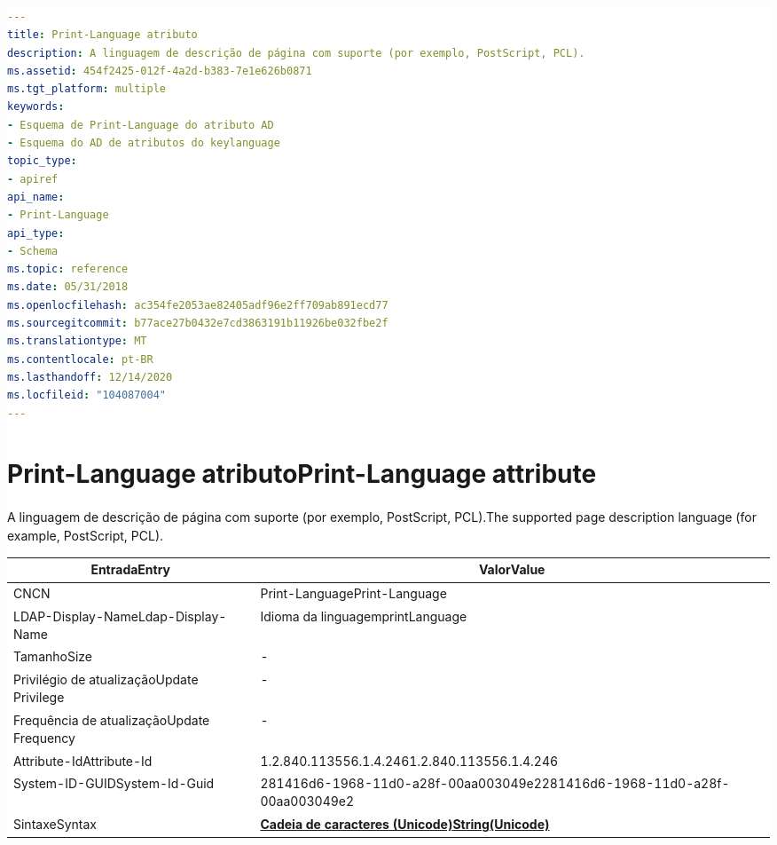 ```yaml
---
title: Print-Language atributo
description: A linguagem de descrição de página com suporte (por exemplo, PostScript, PCL).
ms.assetid: 454f2425-012f-4a2d-b383-7e1e626b0871
ms.tgt_platform: multiple
keywords:
- Esquema de Print-Language do atributo AD
- Esquema do AD de atributos do keylanguage
topic_type:
- apiref
api_name:
- Print-Language
api_type:
- Schema
ms.topic: reference
ms.date: 05/31/2018
ms.openlocfilehash: ac354fe2053ae82405adf96e2ff709ab891ecd77
ms.sourcegitcommit: b77ace27b0432e7cd3863191b11926be032fbe2f
ms.translationtype: MT
ms.contentlocale: pt-BR
ms.lasthandoff: 12/14/2020
ms.locfileid: "104087004"
---
```

# <a name="print-language-attribute"></a><span data-ttu-id="0c89b-105">Print-Language atributo</span><span class="sxs-lookup"><span data-stu-id="0c89b-105">Print-Language attribute</span></span>

<span data-ttu-id="0c89b-106">A linguagem de descrição de página com suporte (por exemplo, PostScript, PCL).</span><span class="sxs-lookup"><span data-stu-id="0c89b-106">The supported page description language (for example, PostScript, PCL).</span></span>



| <span data-ttu-id="0c89b-107">Entrada</span><span class="sxs-lookup"><span data-stu-id="0c89b-107">Entry</span></span> | <span data-ttu-id="0c89b-108">Valor</span><span class="sxs-lookup"><span data-stu-id="0c89b-108">Value</span></span> |
|-------------------|---------------------------------------------|
| <span data-ttu-id="0c89b-109">CN</span><span class="sxs-lookup"><span data-stu-id="0c89b-109">CN</span></span>                | <span data-ttu-id="0c89b-110">Print-Language</span><span class="sxs-lookup"><span data-stu-id="0c89b-110">Print-Language</span></span>                              |
| <span data-ttu-id="0c89b-111">LDAP-Display-Name</span><span class="sxs-lookup"><span data-stu-id="0c89b-111">Ldap-Display-Name</span></span> | <span data-ttu-id="0c89b-112">Idioma da linguagem</span><span class="sxs-lookup"><span data-stu-id="0c89b-112">printLanguage</span></span>                               |
| <span data-ttu-id="0c89b-113">Tamanho</span><span class="sxs-lookup"><span data-stu-id="0c89b-113">Size</span></span>              | \-                                          |
| <span data-ttu-id="0c89b-114">Privilégio de atualização</span><span class="sxs-lookup"><span data-stu-id="0c89b-114">Update Privilege</span></span>  | \-                                          |
| <span data-ttu-id="0c89b-115">Frequência de atualização</span><span class="sxs-lookup"><span data-stu-id="0c89b-115">Update Frequency</span></span>  | \-                                          |
| <span data-ttu-id="0c89b-116">Attribute-Id</span><span class="sxs-lookup"><span data-stu-id="0c89b-116">Attribute-Id</span></span>      | <span data-ttu-id="0c89b-117">1.2.840.113556.1.4.246</span><span class="sxs-lookup"><span data-stu-id="0c89b-117">1.2.840.113556.1.4.246</span></span>                      |
| <span data-ttu-id="0c89b-118">System-ID-GUID</span><span class="sxs-lookup"><span data-stu-id="0c89b-118">System-Id-Guid</span></span>    | <span data-ttu-id="0c89b-119">281416d6-1968-11d0-a28f-00aa003049e2</span><span class="sxs-lookup"><span data-stu-id="0c89b-119">281416d6-1968-11d0-a28f-00aa003049e2</span></span>        |
| <span data-ttu-id="0c89b-120">Sintaxe</span><span class="sxs-lookup"><span data-stu-id="0c89b-120">Syntax</span></span>            | [<span data-ttu-id="0c89b-121">**Cadeia de caracteres (Unicode)**</span><span class="sxs-lookup"><span data-stu-id="0c89b-121">**String(Unicode)**</span></span>](s-string-unicode.md) |
